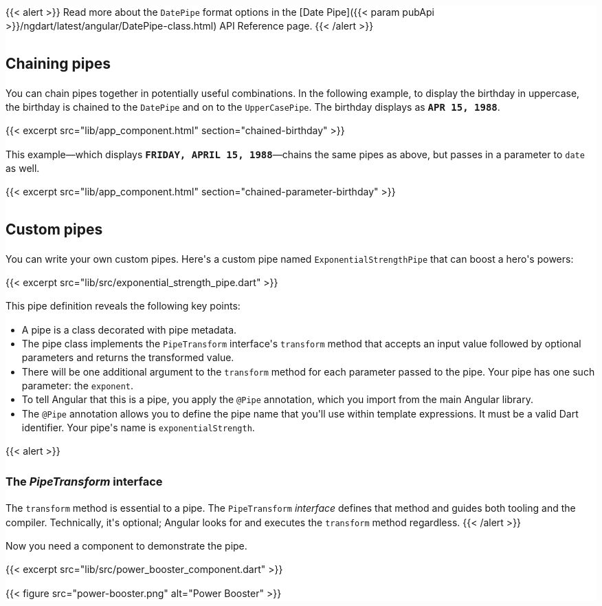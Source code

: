 {{< alert >}}
  Read more about the `DatePipe` format options in the [Date Pipe]({{< param pubApi >}}/ngdart/latest/angular/DatePipe-class.html)
  API Reference page.
{{< /alert >}}

## Chaining pipes

You can chain pipes together in potentially useful combinations.
In the following example, to display the birthday in uppercase,
the birthday is chained to the `DatePipe` and on to the `UpperCasePipe`.
The birthday displays as **<samp>APR 15, 1988</samp>**.

{{< excerpt src="lib/app_component.html" section="chained-birthday" >}}

This example&mdash;which displays **<samp>FRIDAY, APRIL 15, 1988</samp>**&mdash;chains
the same pipes as above, but passes in a parameter to `date` as well.

{{< excerpt src="lib/app_component.html" section="chained-parameter-birthday" >}}

## Custom pipes

You can write your own custom pipes.
Here's a custom pipe named `ExponentialStrengthPipe` that can boost a hero's powers:

{{< excerpt src="lib/src/exponential_strength_pipe.dart" >}}

This pipe definition reveals the following key points:

* A pipe is a class decorated with pipe metadata.
* The pipe class implements the `PipeTransform` interface's `transform` method that
  accepts an input value followed by optional parameters and returns the transformed value.
* There will be one additional argument to the `transform` method for each parameter passed to the pipe.
  Your pipe has one such parameter: the `exponent`.
* To tell Angular that this is a pipe, you apply the
  `@Pipe` annotation, which you import from the main Angular library.
* The `@Pipe` annotation allows you to define the
   pipe name that you'll use within template expressions. It must be a valid Dart identifier.
   Your pipe's name is `exponentialStrength`.

{{< alert >}}
### The *PipeTransform* interface

The `transform` method is essential to a pipe.
The `PipeTransform` *interface* defines that method and guides both tooling and the compiler.
Technically, it's optional; Angular looks for and executes the `transform` method regardless.
{{< /alert >}}

Now you need a component to demonstrate the pipe.

{{< excerpt src="lib/src/power_booster_component.dart" >}}

{{< figure src="power-booster.png" alt="Power Booster" >}}
